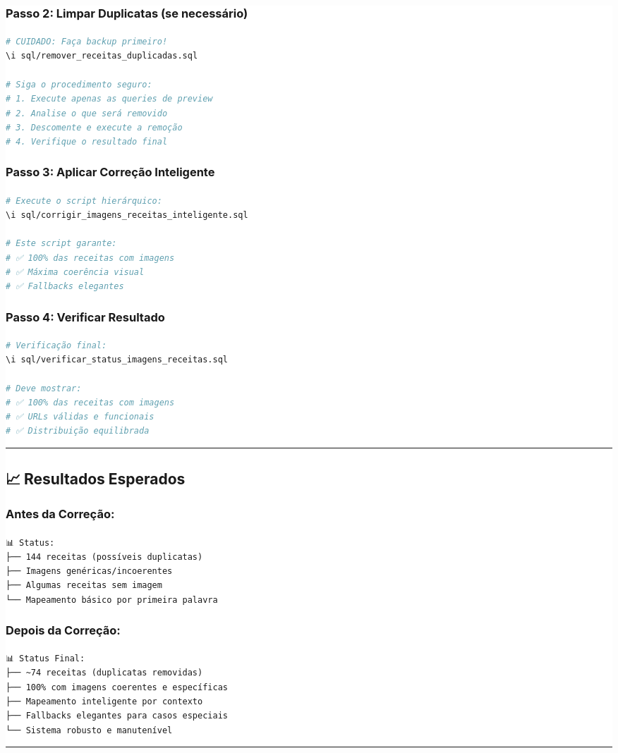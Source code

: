 ### **Passo 2: Limpar Duplicatas (se necessário)**
```bash
# CUIDADO: Faça backup primeiro!
\i sql/remover_receitas_duplicadas.sql

# Siga o procedimento seguro:
# 1. Execute apenas as queries de preview
# 2. Analise o que será removido
# 3. Descomente e execute a remoção
# 4. Verifique o resultado final
```

### **Passo 3: Aplicar Correção Inteligente**
```bash
# Execute o script hierárquico:
\i sql/corrigir_imagens_receitas_inteligente.sql

# Este script garante:
# ✅ 100% das receitas com imagens
# ✅ Máxima coerência visual
# ✅ Fallbacks elegantes
```

### **Passo 4: Verificar Resultado**
```bash
# Verificação final:
\i sql/verificar_status_imagens_receitas.sql

# Deve mostrar:
# ✅ 100% das receitas com imagens
# ✅ URLs válidas e funcionais
# ✅ Distribuição equilibrada
```

---

## 📈 Resultados Esperados

### **Antes da Correção:**
```
📊 Status:
├── 144 receitas (possíveis duplicatas)
├── Imagens genéricas/incoerentes
├── Algumas receitas sem imagem
└── Mapeamento básico por primeira palavra
```

### **Depois da Correção:**
```
📊 Status Final:
├── ~74 receitas (duplicatas removidas)
├── 100% com imagens coerentes e específicas
├── Mapeamento inteligente por contexto
├── Fallbacks elegantes para casos especiais
└── Sistema robusto e manutenível
```

---